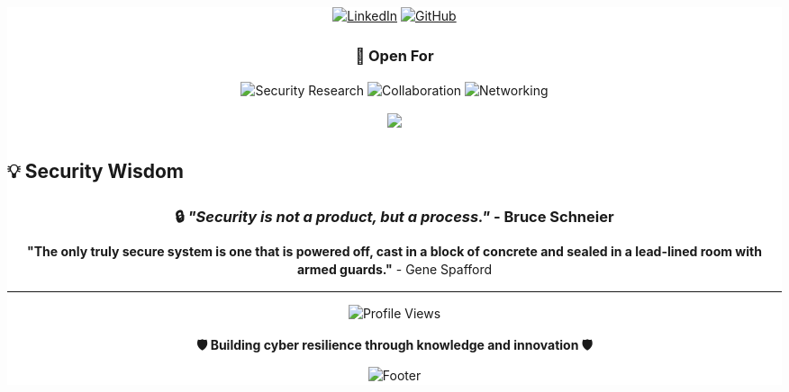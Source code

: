 <div align="center">

[![LinkedIn](https://img.shields.io/badge/LinkedIn-0077B5?style=for-the-badge&logo=linkedin&logoColor=white)](https://www.linkedin.com/in/pasindu-heshan-6735b22b4/)
[![GitHub](https://img.shields.io/badge/GitHub-181717?style=for-the-badge&logo=github&logoColor=white)](https://github.com/pasindu21hl)

### 🤝 Open For
![Security Research](https://img.shields.io/badge/Security-Research-red?style=for-the-badge&logo=shield&logoColor=white)
![Collaboration](https://img.shields.io/badge/Open_to-Collaborations-brightgreen?style=for-the-badge&logo=handshake&logoColor=white)
![Networking](https://img.shields.io/badge/Professional-Networking-blue?style=for-the-badge&logo=network&logoColor=white)

</div>

<div align="center">
<img src="https://user-images.githubusercontent.com/73097560/115834477-dbab4500-a447-11eb-908a-139a6edaec5c.gif" width="100%">
</div>

## 💡 Security Wisdom

<div align="center">

### 🔒 *"Security is not a product, but a process."* - Bruce Schneier

**"The only truly secure system is one that is powered off, cast in a block of concrete and sealed in a lead-lined room with armed guards."** - Gene Spafford

</div>

---

<div align="center">

![Profile Views](https://komarev.com/ghpvc/?username=pasindu21hl&color=red&style=for-the-badge&label=Profile+Views)

**🛡️ Building cyber resilience through knowledge and innovation 🛡️**

<img src="https://readme-typing-svg.herokuapp.com?font=Fira+Code&size=18&duration=3000&pause=1000&color=FF0000&center=true&vCenter=true&width=600&lines=Thanks+for+visiting+my+cybersecurity+profile!;Let's+build+a+more+secure+digital+future!;Stay+Vigilant+%26+Keep+Learning!" alt="Footer" />

</div>
